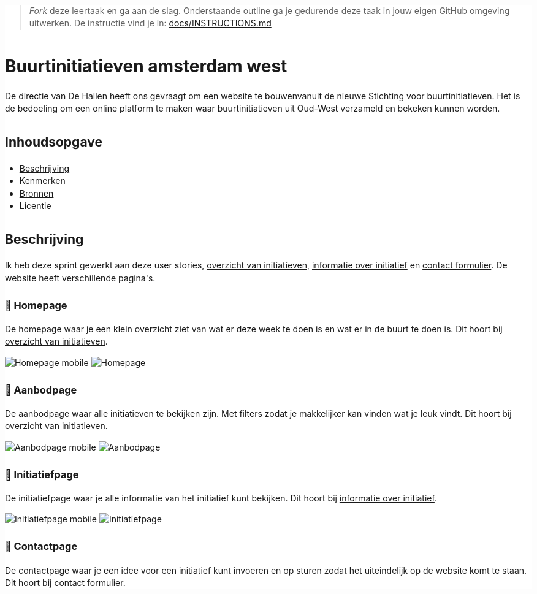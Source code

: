 > _Fork_ deze leertaak en ga aan de slag. 
Onderstaande outline ga je gedurende deze taak in jouw eigen GitHub omgeving uitwerken. 
De instructie vind je in: [docs/INSTRUCTIONS.md](docs/INSTRUCTIONS.md)

# Buurtinitiatieven amsterdam west
De directie van De Hallen heeft ons gevraagt om een website te bouwenvanuit de nieuwe Stichting voor buurtinitiatieven. Het is de bedoeling om een online platform te maken waar buurtinitiatieven uit Oud-West verzameld en bekeken kunnen worden.

## Inhoudsopgave
  * [Beschrijving](#beschrijving)
  * [Kenmerken](#kenmerken)
  * [Bronnen](#bronnen)
  * [Licentie](#licentie)

## Beschrijving
Ik heb deze sprint gewerkt aan deze user stories, [overzicht van initiatieven](https://github.com/fdnd-agency/de-hallen/issues/1), [informatie over initiatief](https://github.com/fdnd-agency/de-hallen/issues/2) en [contact formulier](https://github.com/fdnd-agency/de-hallen/issues/4). 
De website heeft verschillende pagina's. 

### 📸 Homepage
De homepage waar je een klein overzicht ziet van wat er deze week te doen is en wat er in de buurt te doen is. Dit hoort bij [overzicht van initiatieven](https://github.com/fdnd-agency/de-hallen/issues/1).

<img width="200" alt="Homepage mobile" src="https://github.com/zoepje/look-and-feel-corporate-identity/assets/144004461/6149251e-8e3c-41cc-8476-9e3d9bf9b848">
<img width="800" alt="Homepage" src="https://github.com/zoepje/look-and-feel-corporate-identity/assets/144004461/77e92d14-09a2-4b0b-9f15-ed3b8ee4884f">

### 📸 Aanbodpage
De aanbodpage waar alle initiatieven te bekijken zijn. Met filters zodat je makkelijker kan vinden wat je leuk vindt. Dit hoort bij [overzicht van initiatieven](https://github.com/fdnd-agency/de-hallen/issues/1).

<img width="200" alt="Aanbodpage mobile" src="https://github.com/zoepje/look-and-feel-corporate-identity/assets/144004461/4fa2b406-d1ed-4ce3-93c5-062736526dbe">
<img width="800" alt="Aanbodpage" src="https://github.com/zoepje/look-and-feel-corporate-identity/assets/144004461/a231ef3e-15e6-4ece-93eb-266c9e61f30e">


### 📸 Initiatiefpage
De initiatiefpage waar je alle informatie van het initiatief kunt bekijken. Dit hoort bij [informatie over initiatief](https://github.com/fdnd-agency/de-hallen/issues/2).

<img width="200" alt="Initiatiefpage mobile" src="https://github.com/zoepje/look-and-feel-corporate-identity/assets/144004461/81be6f0b-8b2c-4b8f-8ac5-61b4dc3a885f">
<img width="800" alt="Initiatiefpage" src="https://github.com/zoepje/look-and-feel-corporate-identity/assets/144004461/5154df03-3590-4f98-8dfa-23a52d159925">

### 📸 Contactpage
De contactpage waar je een idee voor een initiatief kunt invoeren en op sturen zodat het uiteindelijk op de website komt te staan. Dit hoort bij [contact formulier](https://github.com/fdnd-agency/de-hallen/issues/4).
